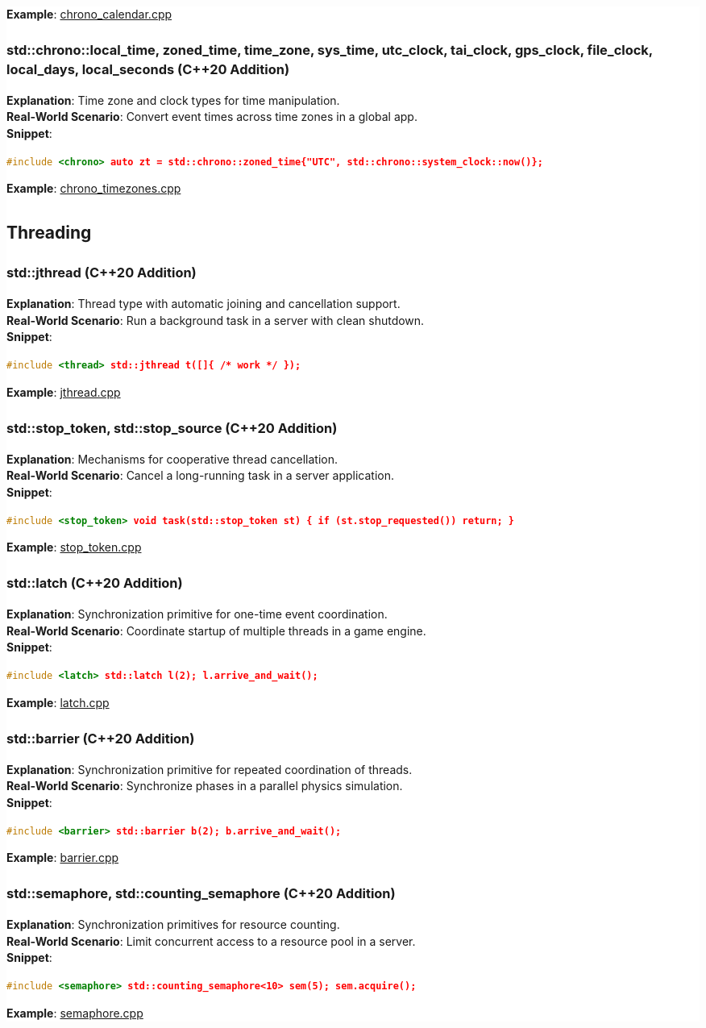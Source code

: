 **Example**: [chrono_calendar.cpp](../examples/C++20/chrono_calendar.cpp)

### std::chrono::local_time, zoned_time, time_zone, sys_time, utc_clock, tai_clock, gps_clock, file_clock, local_days, local_seconds (C++20 Addition)
**Explanation**: Time zone and clock types for time manipulation.  
**Real-World Scenario**: Convert event times across time zones in a global app.  
**Snippet**:  
```cpp
#include <chrono> auto zt = std::chrono::zoned_time{"UTC", std::chrono::system_clock::now()};
```
**Example**: [chrono_timezones.cpp](../examples/C++20/chrono_timezones.cpp)

## Threading
### std::jthread (C++20 Addition)
**Explanation**: Thread type with automatic joining and cancellation support.  
**Real-World Scenario**: Run a background task in a server with clean shutdown.  
**Snippet**:  
```cpp
#include <thread> std::jthread t([]{ /* work */ });
```
**Example**: [jthread.cpp](../examples/C++20/jthread.cpp)

### std::stop_token, std::stop_source (C++20 Addition)
**Explanation**: Mechanisms for cooperative thread cancellation.  
**Real-World Scenario**: Cancel a long-running task in a server application.  
**Snippet**:  
```cpp
#include <stop_token> void task(std::stop_token st) { if (st.stop_requested()) return; }
```
**Example**: [stop_token.cpp](../examples/C++20/stop_token.cpp)

### std::latch (C++20 Addition)
**Explanation**: Synchronization primitive for one-time event coordination.  
**Real-World Scenario**: Coordinate startup of multiple threads in a game engine.  
**Snippet**:  
```cpp
#include <latch> std::latch l(2); l.arrive_and_wait();
```
**Example**: [latch.cpp](../examples/C++20/latch.cpp)

### std::barrier (C++20 Addition)
**Explanation**: Synchronization primitive for repeated coordination of threads.  
**Real-World Scenario**: Synchronize phases in a parallel physics simulation.  
**Snippet**:  
```cpp
#include <barrier> std::barrier b(2); b.arrive_and_wait();
```
**Example**: [barrier.cpp](../examples/C++20/barrier.cpp)

### std::semaphore, std::counting_semaphore (C++20 Addition)
**Explanation**: Synchronization primitives for resource counting.  
**Real-World Scenario**: Limit concurrent access to a resource pool in a server.  
**Snippet**:  
```cpp
#include <semaphore> std::counting_semaphore<10> sem(5); sem.acquire();
```
**Example**: [semaphore.cpp](../examples/C++20/semaphore.cpp)
